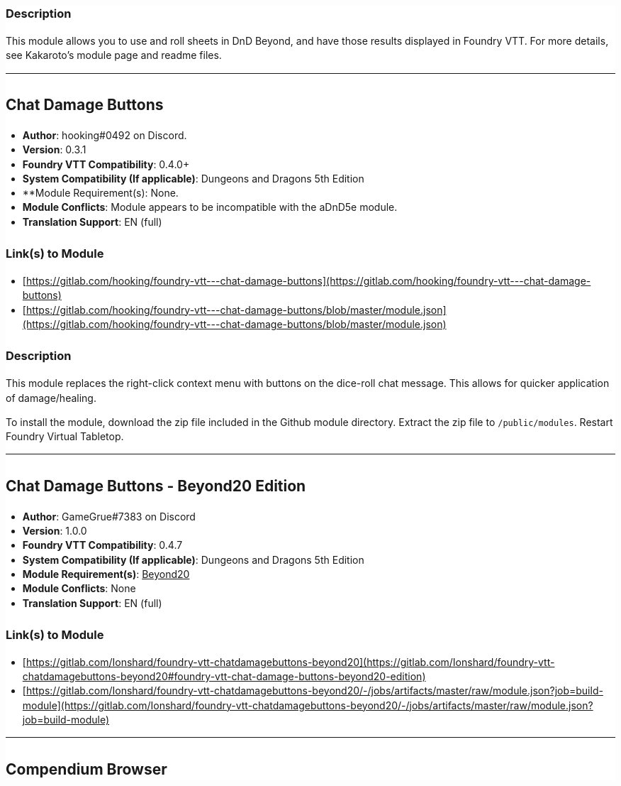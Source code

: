 ### Description
This module allows you to use and roll sheets in DnD Beyond, and have those results displayed in Foundry VTT. For more details, see Kakaroto’s module page and readme files.

---

## Chat Damage Buttons

* **Author**: hooking#0492 on Discord.
* **Version**: 0.3.1
* **Foundry VTT Compatibility**: 0.4.0+
* **System Compatibility (If applicable)**: Dungeons and Dragons 5th Edition
* **Module Requirement(s): None.
* **Module Conflicts**: Module appears to be incompatible with the aDnD5e module.
* **Translation Support**: EN (full)

### Link(s) to Module
* [https://gitlab.com/hooking/foundry-vtt---chat-damage-buttons](https://gitlab.com/hooking/foundry-vtt---chat-damage-buttons)
* [https://gitlab.com/hooking/foundry-vtt---chat-damage-buttons/blob/master/module.json](https://gitlab.com/hooking/foundry-vtt---chat-damage-buttons/blob/master/module.json)

### Description
This module replaces the right-click context menu with buttons on the dice-roll chat message. This allows for quicker application of damage/healing.

To install the module, download the zip file included in the Github module directory. Extract the zip file to `/public/modules`. Restart Foundry Virtual Tabletop.

---

## Chat Damage Buttons - Beyond20 Edition

* **Author**: GameGrue#7383 on Discord
* **Version**: 1.0.0
* **Foundry VTT Compatibility**: 0.4.7
* **System Compatibility (If applicable)**: Dungeons and Dragons 5th Edition
* **Module Requirement(s)**: [Beyond20](#beyond-20)
* **Module Conflicts**: None
* **Translation Support**: EN (full)

### Link(s) to Module
* [https://gitlab.com/Ionshard/foundry-vtt-chatdamagebuttons-beyond20](https://gitlab.com/Ionshard/foundry-vtt-chatdamagebuttons-beyond20#foundry-vtt-chat-damage-buttons-beyond20-edition)
* [https://gitlab.com/Ionshard/foundry-vtt-chatdamagebuttons-beyond20/-/jobs/artifacts/master/raw/module.json?job=build-module](https://gitlab.com/Ionshard/foundry-vtt-chatdamagebuttons-beyond20/-/jobs/artifacts/master/raw/module.json?job=build-module)

---

## Compendium Browser
